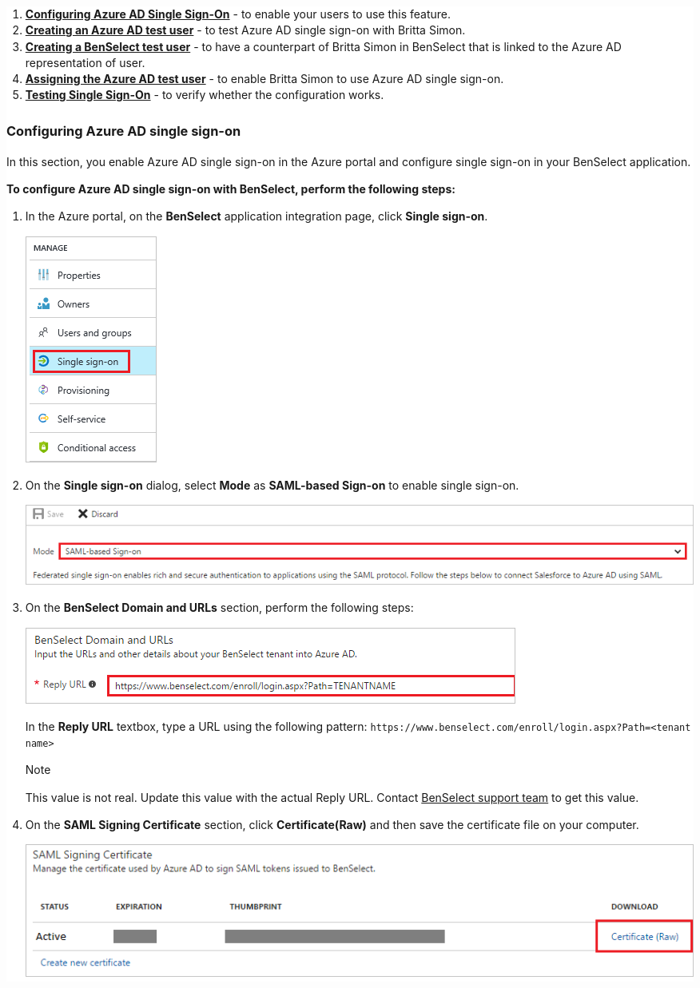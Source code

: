 1. **[Configuring Azure AD Single Sign-On](#configuring-azure-ad-single-sign-on)** - to enable your users to use this feature.
1. **[Creating an Azure AD test user](#creating-an-azure-ad-test-user)** - to test Azure AD single sign-on with Britta Simon.
1. **[Creating a BenSelect test user](#creating-a-benselect-test-user)** - to have a counterpart of Britta Simon in BenSelect that is linked to the Azure AD representation of user.
1. **[Assigning the Azure AD test user](#assigning-the-azure-ad-test-user)** - to enable Britta Simon to use Azure AD single sign-on.
1. **[Testing Single Sign-On](#testing-single-sign-on)** - to verify whether the configuration works.

### Configuring Azure AD single sign-on

In this section, you enable Azure AD single sign-on in the Azure portal and configure single sign-on in your BenSelect application.

**To configure Azure AD single sign-on with BenSelect, perform the following steps:**

1. In the Azure portal, on the **BenSelect** application integration page, click **Single sign-on**.

	![Configure Single Sign-On][4]

1. On the **Single sign-on** dialog, select **Mode** as	**SAML-based Sign-on** to enable single sign-on.
 
	![Configure Single Sign-On](./media/benselect-tutorial/tutorial_benselect_samlbase.png)

1. On the **BenSelect Domain and URLs** section, perform the following steps:

	![Configure Single Sign-On](./media/benselect-tutorial/tutorial_benselect_url.png)

	In the **Reply URL** textbox, type a URL using the following pattern: `https://www.benselect.com/enroll/login.aspx?Path=<tenant name>`

	> [!NOTE] 
	> This value is not real. Update this value with the actual Reply URL. Contact [BenSelect support team](mailto:support@selerix.com) to get this value.
 
1. On the **SAML Signing Certificate** section, click **Certificate(Raw)** and then save the certificate file on your computer.

	![Configure Single Sign-On](./media/benselect-tutorial/tutorial_benselect_certificate.png) 


[1]: ./media/benselect-tutorial/tutorial_general_01.png
[2]: ./media/benselect-tutorial/tutorial_general_02.png
[3]: ./media/benselect-tutorial/tutorial_general_03.png
[4]: ./media/benselect-tutorial/tutorial_general_04.png
[100]: ./media/benselect-tutorial/tutorial_general_100.png
[200]: ./media/benselect-tutorial/tutorial_general_200.png
[201]: ./media/benselect-tutorial/tutorial_general_201.png
[202]: ./media/benselect-tutorial/tutorial_general_202.png
[203]: ./media/benselect-tutorial/tutorial_general_203.png